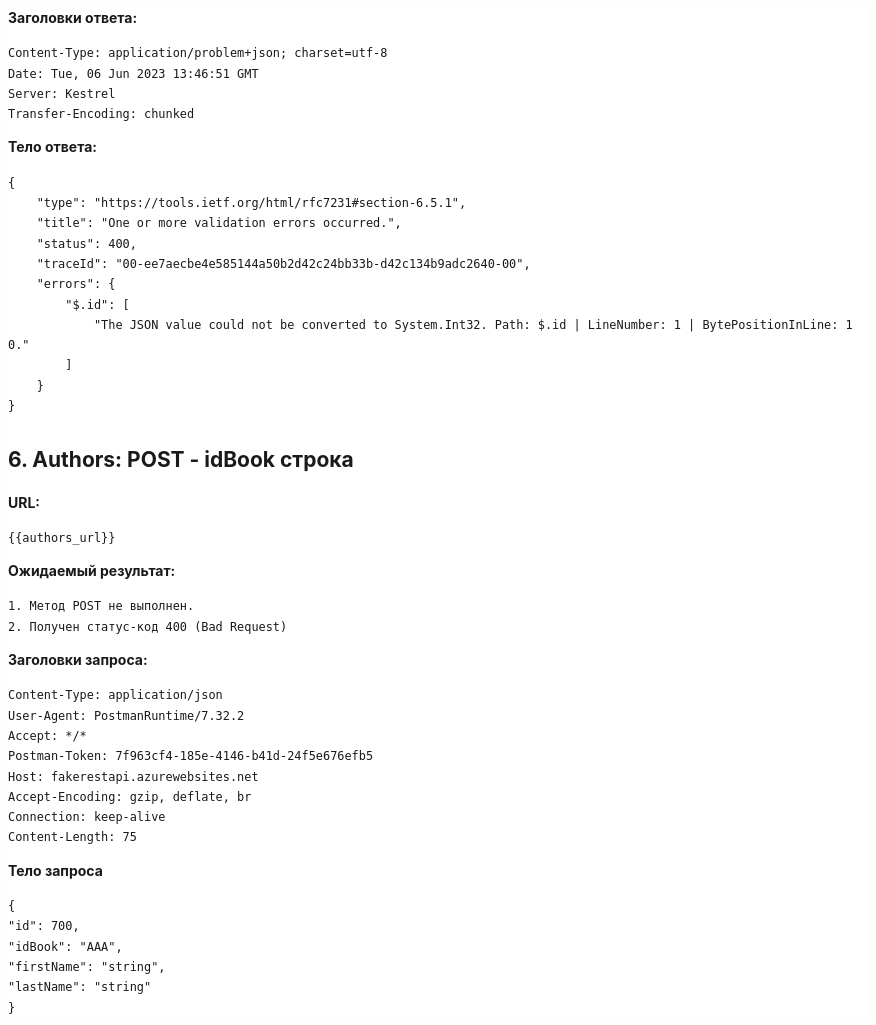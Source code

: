 **Заголовки ответа:**
```
Content-Type: application/problem+json; charset=utf-8
Date: Tue, 06 Jun 2023 13:46:51 GMT
Server: Kestrel
Transfer-Encoding: chunked
```

**Тело ответа:**
```
{
    "type": "https://tools.ietf.org/html/rfc7231#section-6.5.1",
    "title": "One or more validation errors occurred.",
    "status": 400,
    "traceId": "00-ee7aecbe4e585144a50b2d42c24bb33b-d42c134b9adc2640-00",
    "errors": {
        "$.id": [
            "The JSON value could not be converted to System.Int32. Path: $.id | LineNumber: 1 | BytePositionInLine: 10."
        ]
    }
}
```

## **6. Authors: POST - idBook строка**

**URL:**
```
{{authors_url}}
```

**Ожидаемый результат:**
```
1. Метод POST не выполнен.
2. Получен статус-код 400 (Bad Request)
```

**Заголовки запроса:**
```
Content-Type: application/json
User-Agent: PostmanRuntime/7.32.2
Accept: */*
Postman-Token: 7f963cf4-185e-4146-b41d-24f5e676efb5
Host: fakerestapi.azurewebsites.net
Accept-Encoding: gzip, deflate, br
Connection: keep-alive
Content-Length: 75
```
**Тело запроса**  
```
{
"id": 700,
"idBook": "AAA",
"firstName": "string",
"lastName": "string"
}
```
